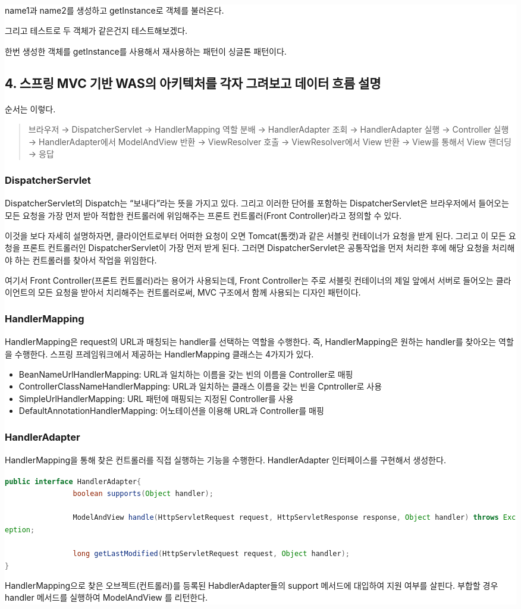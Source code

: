 name1과 name2를 생성하고 getInstance로 객체를 불러온다.

그리고 테스트로 두 객체가 같은건지 테스트해보겠다.

한번 생성한 객체를 getInstance를 사용해서 재사용하는 패턴이 싱글톤 패턴이다.

## 4. 스프링 MVC 기반 WAS의 아키텍처를 각자 그려보고 데이터 흐름 설명


순서는 이렇다.

> 브라우저 → DispatcherServlet → HandlerMapping 역할 분배 → HandlerAdapter 조회 → HandlerAdapter 실행 → Controller 실행 → HandlerAdapter에서 ModelAndView 반환 → ViewResolver 호출 → ViewResolver에서 View 반환 → View를 통해서 View 랜더딩 → 응답
> 

### DispatcherServlet

DispatcherServlet의 Dispatch는 “보내다”라는 뜻을 가지고 있다. 그리고 이러한 단어를 포함하는 DispatcherServlet은 브라우저에서 들어오는 모든 요청을 가장 먼저 받아 적합한 컨트롤러에 위임해주는 프론트 컨트롤러(Front Controller)라고 정의할 수 있다. 

이것을 보다 자세히 설명하자면, 클라이언트로부터 어떠한 요청이 오면 Tomcat(톰캣)과 같은 서블릿 컨테이너가 요청을 받게 된다. 그리고 이 모든 요청을 프론트 컨트롤러인 DispatcherServlet이 가장 먼저 받게 된다. 그러면 DispatcherServlet은 공통작업을 먼저 처리한 후에 해당 요청을 처리해야 하는 컨트롤러를 찾아서 작업을 위임한다.

여기서 Front Controller(프론트 컨트롤러)라는 용어가 사용되는데, Front Controller는 주로 서블릿 컨테이너의 제일 앞에서 서버로 들어오는 클라이언트의 모든 요청을 받아서 치리해주는 컨트롤러로써, MVC 구조에서 함께 사용되는 디자인 패턴이다.

### HandlerMapping

HandlerMapping은 request의 URL과 매칭되는 handler를 선택하는 역할을 수행한다. 즉, HandlerMapping은 원하는 handler를 찾아오는 역할을 수행한다. 스프링 프레임워크에서 제공하는 HandlerMapping 클래스는 4가지가 있다.

- BeanNameUrlHandlerMapping: URL과 일치하는 이름을 갖는 빈의 이름을 Controller로 매핑
- ControllerClassNameHandlerMapping: URL과 일치하는 클래스 이름을 갖는 빈을 Cpntroller로 사용
- SimpleUrlHandlerMapping: URL 패턴에 매핑되는 지정된 Controller를 사용
- DefaultAnnotationHandlerMapping: 어노테이션을 이용해 URL과 Controller를 매핑

### HandlerAdapter

HandlerMapping을 통해 찾은 컨트롤러를 직접 실행하는 기능을 수행한다. HandlerAdapter 인터페이스를 구현해서 생성한다.

```java
public interface HandlerAdapter{
				boolean supports(Object handler);
	
				ModelAndView handle(HttpServletRequest request, HttpServletResponse response, Object handler) throws Exception;

				long getLastModified(HttpServletRequest request, Object handler);
}
```

HandlerMapping으로 찾은 오브젝트(컨트롤러)를 등록된 HabdlerAdapter들의 support 메서드에 대입하여 지원 여부를 살핀다. 부합할 경우 handler 메서드를 실행하여 ModelAndView 를 리턴한다.
